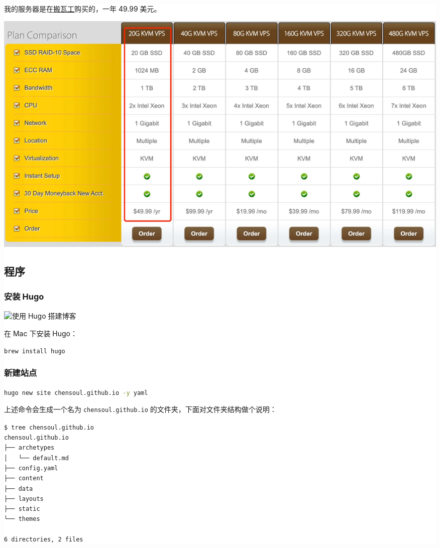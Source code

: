我的服务器是在[搬瓦工](https:/bandwagonhost.com/aff.php?aff=58710)购买的，一年 49.99 美元。

![bwg-plan](../../../static/images/build-personal-blog-from-zero-01.webp)

## 程序

### 安装 Hugo

![使用 Hugo 搭建博客](../../../static/images/build-personal-blog-from-zero-02.svg)

在 Mac 下安装 Hugo：

```bash
brew install hugo
```

### 新建站点

```bash
hugo new site chensoul.github.io -y yaml
```

上述命令会生成一个名为 `chensoul.github.io` 的文件夹，下面对文件夹结构做个说明：

```bash
$ tree chensoul.github.io
chensoul.github.io
├── archetypes
│   └── default.md
├── config.yaml
├── content
├── data
├── layouts
├── static
└── themes

6 directories, 2 files
```
